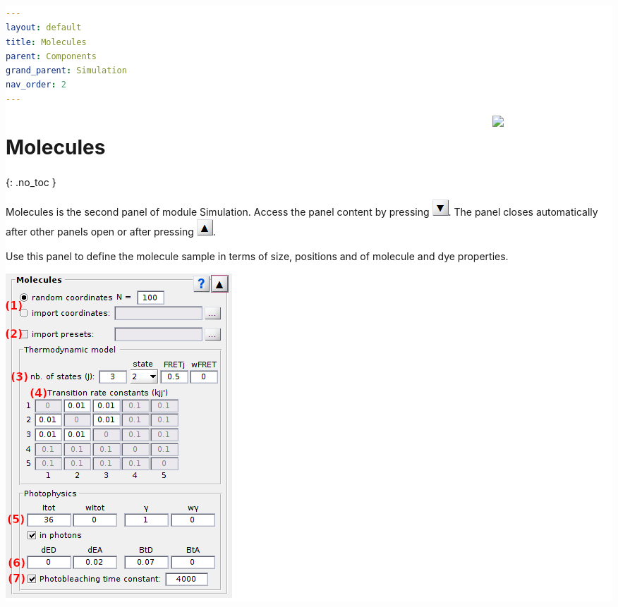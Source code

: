 ```yaml
---
layout: default
title: Molecules
parent: Components
grand_parent: Simulation
nav_order: 2
---
```


<img src="../../assets/images/logos/logo-simulation_400px.png" width="170" style="float:right; margin-left: 15px;"/>

# Molecules
{: .no_toc }

Molecules is the second panel of module Simulation. 
Access the panel content by pressing 
![Bottom arrow](../../assets/images/gui/interface-but-bottomarrow.png). 
The panel closes automatically after other panels open or after pressing 
![Top arrow](../../assets/images/gui/interface-but-toparrow.png). 

Use this panel to define the molecule sample in terms of size, positions and of molecule and dye properties.

<a class="plain" href="../../assets/images/gui/sim-panel-molecules.png"><img src="../../assets/images/gui/sim-panel-molecules.png" style="max-width: 321px;" /></a>
